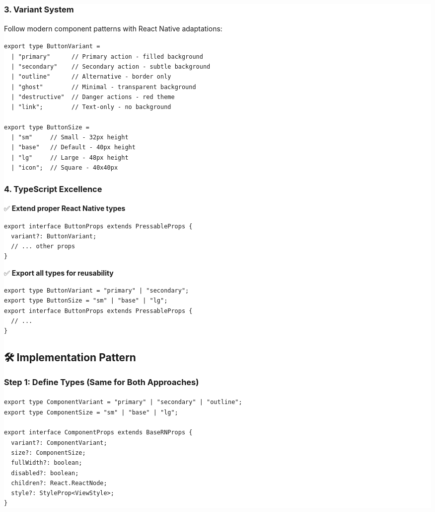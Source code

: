 ### 3. **Variant System**
Follow modern component patterns with React Native adaptations:

```tsx
export type ButtonVariant = 
  | "primary"      // Primary action - filled background
  | "secondary"    // Secondary action - subtle background  
  | "outline"      // Alternative - border only
  | "ghost"        // Minimal - transparent background
  | "destructive"  // Danger actions - red theme
  | "link";        // Text-only - no background

export type ButtonSize = 
  | "sm"     // Small - 32px height
  | "base"   // Default - 40px height  
  | "lg"     // Large - 48px height
  | "icon";  // Square - 40x40px
```

### 4. **TypeScript Excellence**
✅ **Extend proper React Native types**
```tsx
export interface ButtonProps extends PressableProps {
  variant?: ButtonVariant;
  // ... other props
}
```

✅ **Export all types for reusability**
```tsx
export type ButtonVariant = "primary" | "secondary";
export type ButtonSize = "sm" | "base" | "lg";
export interface ButtonProps extends PressableProps {
  // ...
}
```

## 🛠️ Implementation Pattern

### Step 1: Define Types (Same for Both Approaches)
```tsx
export type ComponentVariant = "primary" | "secondary" | "outline";
export type ComponentSize = "sm" | "base" | "lg";

export interface ComponentProps extends BaseRNProps {
  variant?: ComponentVariant;
  size?: ComponentSize;
  fullWidth?: boolean;
  disabled?: boolean;
  children?: React.ReactNode;
  style?: StyleProp<ViewStyle>;
}
```
